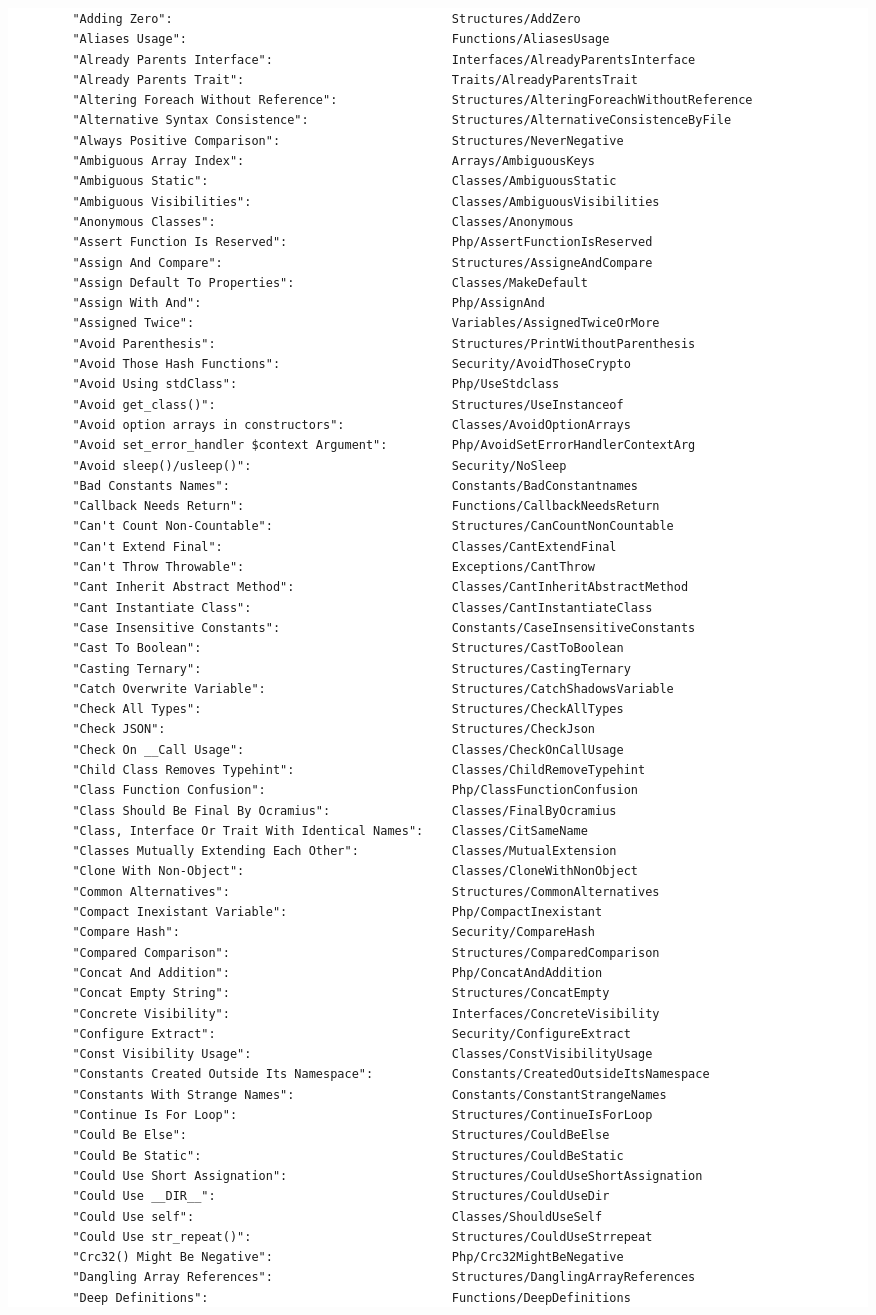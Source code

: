              "Adding Zero":                                       Structures/AddZero
             "Aliases Usage":                                     Functions/AliasesUsage
             "Already Parents Interface":                         Interfaces/AlreadyParentsInterface
             "Already Parents Trait":                             Traits/AlreadyParentsTrait
             "Altering Foreach Without Reference":                Structures/AlteringForeachWithoutReference
             "Alternative Syntax Consistence":                    Structures/AlternativeConsistenceByFile
             "Always Positive Comparison":                        Structures/NeverNegative
             "Ambiguous Array Index":                             Arrays/AmbiguousKeys
             "Ambiguous Static":                                  Classes/AmbiguousStatic
             "Ambiguous Visibilities":                            Classes/AmbiguousVisibilities
             "Anonymous Classes":                                 Classes/Anonymous
             "Assert Function Is Reserved":                       Php/AssertFunctionIsReserved
             "Assign And Compare":                                Structures/AssigneAndCompare
             "Assign Default To Properties":                      Classes/MakeDefault
             "Assign With And":                                   Php/AssignAnd
             "Assigned Twice":                                    Variables/AssignedTwiceOrMore
             "Avoid Parenthesis":                                 Structures/PrintWithoutParenthesis
             "Avoid Those Hash Functions":                        Security/AvoidThoseCrypto
             "Avoid Using stdClass":                              Php/UseStdclass
             "Avoid get_class()":                                 Structures/UseInstanceof
             "Avoid option arrays in constructors":               Classes/AvoidOptionArrays
             "Avoid set_error_handler $context Argument":         Php/AvoidSetErrorHandlerContextArg
             "Avoid sleep()/usleep()":                            Security/NoSleep
             "Bad Constants Names":                               Constants/BadConstantnames
             "Callback Needs Return":                             Functions/CallbackNeedsReturn
             "Can't Count Non-Countable":                         Structures/CanCountNonCountable
             "Can't Extend Final":                                Classes/CantExtendFinal
             "Can't Throw Throwable":                             Exceptions/CantThrow
             "Cant Inherit Abstract Method":                      Classes/CantInheritAbstractMethod
             "Cant Instantiate Class":                            Classes/CantInstantiateClass
             "Case Insensitive Constants":                        Constants/CaseInsensitiveConstants
             "Cast To Boolean":                                   Structures/CastToBoolean
             "Casting Ternary":                                   Structures/CastingTernary
             "Catch Overwrite Variable":                          Structures/CatchShadowsVariable
             "Check All Types":                                   Structures/CheckAllTypes
             "Check JSON":                                        Structures/CheckJson
             "Check On __Call Usage":                             Classes/CheckOnCallUsage
             "Child Class Removes Typehint":                      Classes/ChildRemoveTypehint
             "Class Function Confusion":                          Php/ClassFunctionConfusion
             "Class Should Be Final By Ocramius":                 Classes/FinalByOcramius
             "Class, Interface Or Trait With Identical Names":    Classes/CitSameName
             "Classes Mutually Extending Each Other":             Classes/MutualExtension
             "Clone With Non-Object":                             Classes/CloneWithNonObject
             "Common Alternatives":                               Structures/CommonAlternatives
             "Compact Inexistant Variable":                       Php/CompactInexistant
             "Compare Hash":                                      Security/CompareHash
             "Compared Comparison":                               Structures/ComparedComparison
             "Concat And Addition":                               Php/ConcatAndAddition
             "Concat Empty String":                               Structures/ConcatEmpty
             "Concrete Visibility":                               Interfaces/ConcreteVisibility
             "Configure Extract":                                 Security/ConfigureExtract
             "Const Visibility Usage":                            Classes/ConstVisibilityUsage
             "Constants Created Outside Its Namespace":           Constants/CreatedOutsideItsNamespace
             "Constants With Strange Names":                      Constants/ConstantStrangeNames
             "Continue Is For Loop":                              Structures/ContinueIsForLoop
             "Could Be Else":                                     Structures/CouldBeElse
             "Could Be Static":                                   Structures/CouldBeStatic
             "Could Use Short Assignation":                       Structures/CouldUseShortAssignation
             "Could Use __DIR__":                                 Structures/CouldUseDir
             "Could Use self":                                    Classes/ShouldUseSelf
             "Could Use str_repeat()":                            Structures/CouldUseStrrepeat
             "Crc32() Might Be Negative":                         Php/Crc32MightBeNegative
             "Dangling Array References":                         Structures/DanglingArrayReferences
             "Deep Definitions":                                  Functions/DeepDefinitions
